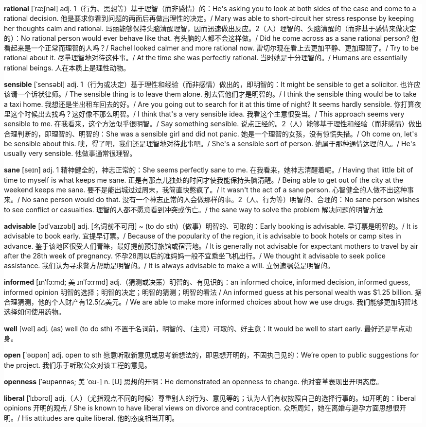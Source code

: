 <span class="vocabulary">**rational**</span> [ˈræʃnəl]
<span class="definition">adj. 1（行为、思想等）基于理智（而非感情）的：</span>He's asking you to look at both sides of the case and come to a rational decision. 他是要求你看到问题的两面后再做出理性的决定。/ Mary was able to short-circuit her stress response by keeping her thoughts calm and rational. 玛丽能够保持头脑清醒理智，因而迅速做出反应。<span class="definition">2（人）理智的、头脑清醒的（而非基于感情来做决定的）：</span>No rational person would ever behave like that. 有头脑的人都不会这样做。/ Did he come across as a sane rational person? 他看起来是一个正常而理智的人吗？/ Rachel looked calmer and more rational now. 雷切尔现在看上去更加平静、更加理智了。/ Try to be rational about it. 尽量理智地对待这件事。/ At the time she was perfectly rational. 当时她是十分理智的。/ Humans are essentially rational beings. 人在本质上是理性动物。           

<span class="vocabulary">**sensible**</span> [ˈsensəbl]
<span class="definition">adj. 1（行为或决定）基于理性和经验（而非感情）做出的，即明智的：</span>It might be sensible to get a solicitor. 也许应该请一个诉状律师。/ The sensible thing is to leave them alone. 别去管他们才是明智的。/ I think the sensible thing would be to take a taxi home. 我想还是坐出租车回去的好。/ Are you going out to search for it at this time of night? It seems hardly sensible. 你打算夜里这个时候出去找吗？这好像不那么明智。/ I think that's a very sensible idea. 我看这个主意很妥当。/ This approach seems very sensible to me. 在我看来，这个方法似乎很明智。/ Say something sensible. 说点正经的。<span class="definition">2（人）能够基于理性和经验（而非感情）做出合理判断的，即理智的、明智的：</span>She was a sensible girl and did not panic. 她是一个理智的女孩，没有惊慌失措。/ Oh come on, let's be sensible about this. 噢，得了吧，我们还是理智地对待此事吧。/ She's a sensible sort of person. 她属于那种通情达理的人。/ He's usually very sensible. 他做事通常很理智。
                     
<span class="vocabulary">**sane**</span> [seɪn] 
<span class="definition">adj. 1 精神健全的，神志正常的：</span>She seems perfectly sane to me. 在我看来，她神志清醒着呢。/ Having that little bit of time to myself is what keeps me sane. 正是有那点儿独处的时间才使我能保持头脑清醒。/ Being able to get out of the city at the weekend keeps me sane. 要不是能出城过过周末，我简直快憋疯了。/ It wasn't the act of a sane person. 心智健全的人做不出这种事来。/ No sane person would do that. 没有一个神志正常的人会做那样的事。<span class="definition">2（人、行为等）明智的、合理的：</span>No sane person wishes to see conflict or casualties. 理智的人都不愿意看到冲突或伤亡。/ the sane way to solve the problem 解决问题的明智方法

<span class="vocabulary">**advisable**</span> [ədˈvaɪzəbl]
<span class="definition">adj. [名词前不可用] ~ (to do sth)（做事）明智的、可取的：</span>Early booking is advisable. 早订票是明智的。/ It is advisable to book early. 宜提早订票。/ Because of the popularity of the region, it is advisable to book hotels or camp sites in advance. 鉴于该地区很受人们青睐，最好提前预订旅馆或宿营地。/ It is generally not advisable for expectant mothers to travel by air after the 28th week of pregnancy. 怀孕28周以后的准妈妈一般不宜乘坐飞机出行。/ We thought it advisable to seek police assistance. 我们认为寻求警方帮助是明智的。/ It is always advisable to make a will. 立份遗嘱总是明智的。
           
<span class="vocabulary">**informed**</span> [ɪnˈfɔ:md; 美 ɪnˈfɔ:rmd]
<span class="definition">adj.（猜测或决策）明智的、有见识的：</span>an informed choice, informed decision, informed guess, informed opinion 明智的选择；明智的决定；明智的猜测；明智的看法 / An informed guess at his personal wealth was $1.25 billion. 据合理猜测，他的个人财产有12.5亿美元。/ We are able to make more informed choices about how we use drugs. 我们能够更加明智地选择如何使用药物。

<span class="vocabulary">**well**</span> [wel] 
<span class="definition">adj. (as) well (to do sth) 不置于名词前，明智的、（主意）可取的、好主意：</span>It would be well to start early. 最好还是早点动身。

<span class="vocabulary">**open**</span> ['əʊpən] 
<span class="definition">adj. open to sth 愿意听取新意见或思考新想法的，即思想开明的，不固执己见的：</span>We’re open to public suggestions for the project. 我们乐于听取公众对该工程的意见。
           
<span class="vocabulary">**openness**</span> [ˈəʊpənnəs; 美 ˈoʊ-]
<span class="definition">n. [U] 思想的开明：</span>He demonstrated an openness to change. 他对变革表现出开明态度。

<span class="vocabulary">**liberal**</span> [ˈlɪbərəl]
<span class="definition">adj.（人）（尤指观点不同的时候）尊重别人的行为、意见等的；认为人们有权按照自己的选择行事的。如开明的：</span>liberal opinions 开明的观点 / She is known to have liberal views on divorce and contraception. 众所周知，她在离婚与避孕方面思想很开明。/ His attitudes are quite liberal. 他的态度相当开明。     

